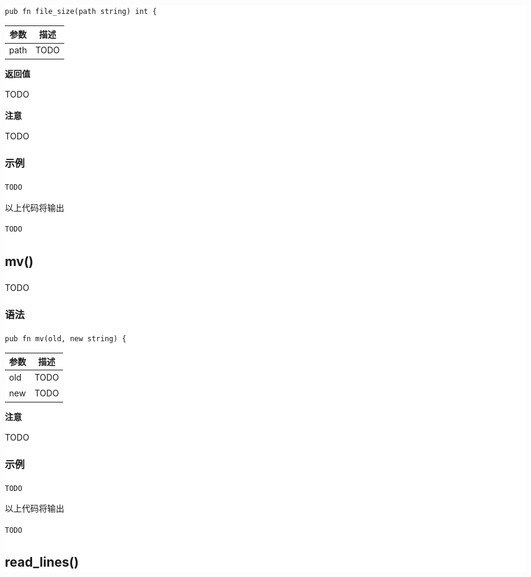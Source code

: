 ```
pub fn file_size(path string) int {
```

参数|描述
---|---
path|TODO

**返回值**

TODO

**注意**

TODO

### 示例

```
TODO
```

以上代码将输出

```
TODO
```

## mv()

TODO

### 语法

```
pub fn mv(old, new string) {
```

参数|描述
---|---
old|TODO
new|TODO

**注意**

TODO

### 示例

```
TODO
```

以上代码将输出

```
TODO
```

## read_lines()
